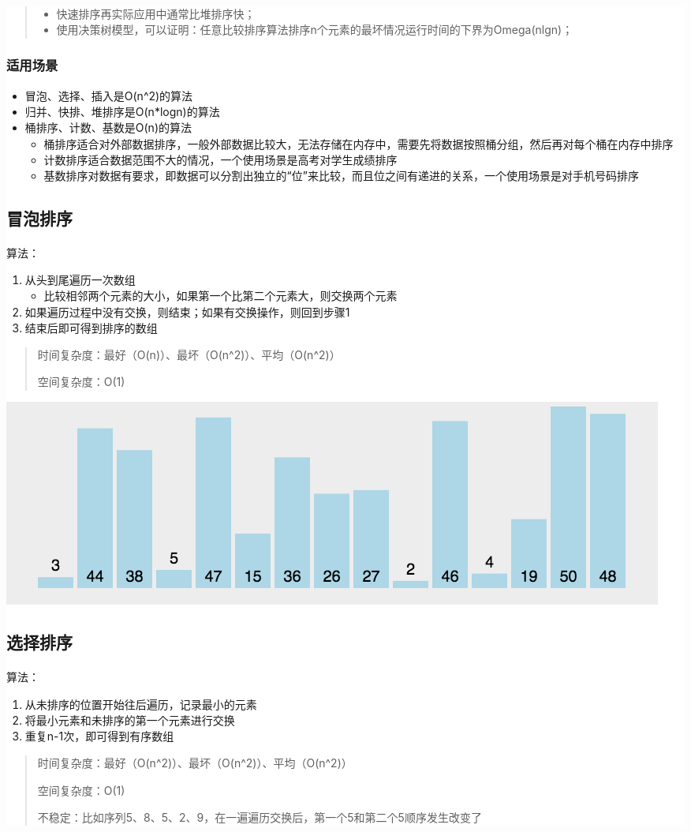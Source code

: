 
> * 快速排序再实际应用中通常比堆排序快；
> * 使用决策树模型，可以证明：任意比较排序算法排序n个元素的最坏情况运行时间的下界为Omega(nlgn)；

### **适用场景**
* 冒泡、选择、插入是O(n^2)的算法
* 归并、快排、堆排序是O(n*logn)的算法
* 桶排序、计数、基数是O(n)的算法
    * 桶排序适合对外部数据排序，一般外部数据比较大，无法存储在内存中，需要先将数据按照桶分组，然后再对每个桶在内存中排序
    * 计数排序适合数据范围不大的情况，一个使用场景是高考对学生成绩排序
    * 基数排序对数据有要求，即数据可以分割出独立的“位”来比较，而且位之间有递进的关系，一个使用场景是对手机号码排序

## 冒泡排序
算法：
1. 从头到尾遍历一次数组
    * 比较相邻两个元素的大小，如果第一个比第二个元素大，则交换两个元素
2. 如果遍历过程中没有交换，则结束；如果有交换操作，则回到步骤1
3. 结束后即可得到排序的数组

> 时间复杂度：最好（O(n)）、最坏（O(n^2)）、平均（O(n^2)）
> 
> 空间复杂度：O(1)


![未显示](/algorithm/Sorting/BubbleSort.gif)


## 选择排序
算法：
1. 从未排序的位置开始往后遍历，记录最小的元素
2. 将最小元素和未排序的第一个元素进行交换
3. 重复n-1次，即可得到有序数组

> 时间复杂度：最好（O(n^2)）、最坏（O(n^2)）、平均（O(n^2)）
> 
> 空间复杂度：O(1)
> 
> 不稳定：比如序列5、8、5、2、9，在一遍遍历交换后，第一个5和第二个5顺序发生改变了
